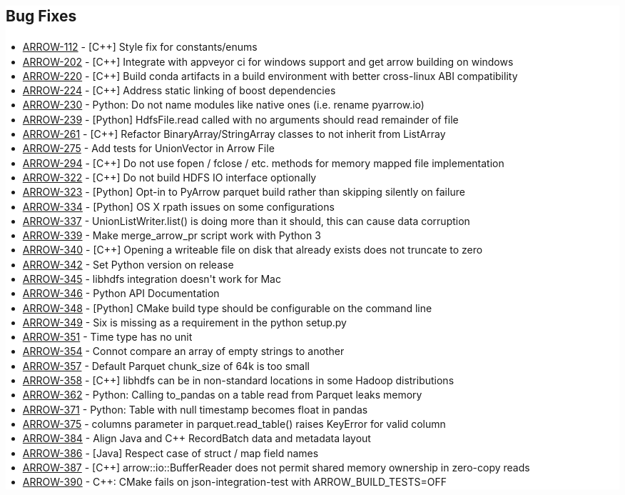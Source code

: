 
## Bug Fixes

* [ARROW-112](https://issues.apache.org/jira/browse/ARROW-112) - [C++]  Style fix for constants/enums
* [ARROW-202](https://issues.apache.org/jira/browse/ARROW-202) - [C++] Integrate with appveyor ci for windows support and get arrow building on windows
* [ARROW-220](https://issues.apache.org/jira/browse/ARROW-220) - [C++] Build conda artifacts in a build environment with better cross-linux ABI compatibility
* [ARROW-224](https://issues.apache.org/jira/browse/ARROW-224) - [C++] Address static linking of boost dependencies
* [ARROW-230](https://issues.apache.org/jira/browse/ARROW-230) - Python: Do not name modules like native ones (i.e. rename pyarrow.io)
* [ARROW-239](https://issues.apache.org/jira/browse/ARROW-239) - [Python] HdfsFile.read called with no arguments should read remainder of file
* [ARROW-261](https://issues.apache.org/jira/browse/ARROW-261) - [C++] Refactor BinaryArray/StringArray classes to not inherit from ListArray
* [ARROW-275](https://issues.apache.org/jira/browse/ARROW-275) - Add tests for UnionVector in Arrow File
* [ARROW-294](https://issues.apache.org/jira/browse/ARROW-294) - [C++] Do not use fopen / fclose / etc. methods for memory mapped file implementation
* [ARROW-322](https://issues.apache.org/jira/browse/ARROW-322) - [C++] Do not build HDFS IO interface optionally
* [ARROW-323](https://issues.apache.org/jira/browse/ARROW-323) - [Python] Opt-in to PyArrow parquet build rather than skipping silently on failure
* [ARROW-334](https://issues.apache.org/jira/browse/ARROW-334) - [Python] OS X rpath issues on some configurations
* [ARROW-337](https://issues.apache.org/jira/browse/ARROW-337) - UnionListWriter.list() is doing more than it should, this can cause data corruption
* [ARROW-339](https://issues.apache.org/jira/browse/ARROW-339) - Make merge_arrow_pr script work with Python 3
* [ARROW-340](https://issues.apache.org/jira/browse/ARROW-340) - [C++] Opening a writeable file on disk that already exists does not truncate to zero
* [ARROW-342](https://issues.apache.org/jira/browse/ARROW-342) - Set Python version on release
* [ARROW-345](https://issues.apache.org/jira/browse/ARROW-345) - libhdfs integration doesn't work for Mac
* [ARROW-346](https://issues.apache.org/jira/browse/ARROW-346) - Python API Documentation
* [ARROW-348](https://issues.apache.org/jira/browse/ARROW-348) - [Python] CMake build type should be configurable on the command line
* [ARROW-349](https://issues.apache.org/jira/browse/ARROW-349) - Six is missing as a requirement in the python setup.py
* [ARROW-351](https://issues.apache.org/jira/browse/ARROW-351) - Time type has no unit
* [ARROW-354](https://issues.apache.org/jira/browse/ARROW-354) - Connot compare an array of empty strings to another
* [ARROW-357](https://issues.apache.org/jira/browse/ARROW-357) - Default Parquet chunk_size of 64k is too small
* [ARROW-358](https://issues.apache.org/jira/browse/ARROW-358) - [C++] libhdfs can be in non-standard locations in some Hadoop distributions
* [ARROW-362](https://issues.apache.org/jira/browse/ARROW-362) - Python: Calling to_pandas on a table read from Parquet leaks memory
* [ARROW-371](https://issues.apache.org/jira/browse/ARROW-371) - Python: Table with null timestamp becomes float in pandas
* [ARROW-375](https://issues.apache.org/jira/browse/ARROW-375) - columns parameter in parquet.read_table() raises KeyError for valid column
* [ARROW-384](https://issues.apache.org/jira/browse/ARROW-384) - Align Java and C++ RecordBatch data and metadata layout
* [ARROW-386](https://issues.apache.org/jira/browse/ARROW-386) - [Java] Respect case of struct / map field names
* [ARROW-387](https://issues.apache.org/jira/browse/ARROW-387) - [C++] arrow::io::BufferReader does not permit shared memory ownership in zero-copy reads
* [ARROW-390](https://issues.apache.org/jira/browse/ARROW-390) - C++: CMake fails on json-integration-test with ARROW_BUILD_TESTS=OFF

[2]: https://github.com/apache/arrow/releases/tag/apache-arrow-0.2.0
[6]: https://www.apache.org/dyn/closer.cgi/arrow/arrow-0.2.0/